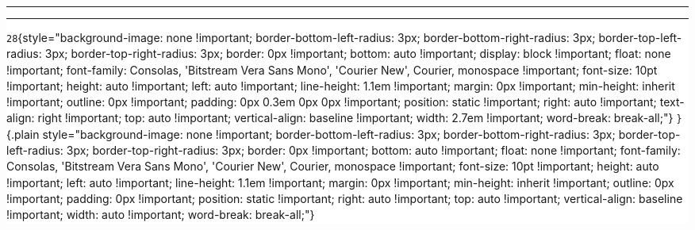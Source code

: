   -------------------------------------------------------------------------------------------------------------------------------------------------------------------------------------------------------------------------------------------------------------------------------------------------------------------------------------------------------------------------------------------------------------------------------------------------------------------------------------------------------------------------------------------------------------------------------------------------------------------------------------------------------------------------------------------------------------------------------------------------------------------------------------------------------------------- --------------------------------------------------------------------------------------------------------------------------------------------------------------------------------------------------------------------------------------------------------------------------------------------------------------------------------------------------------------------------------------------------------------------------------------------------------------------------------------------------------------------------------------------------------------------------------------------------------------------------------------------------------------------------------------------------------------------------------------------------

  -------------------------------------------------------------------------------------------------------------------------------------------------------------------------------------------------------------------------------------------------------------------------------------------------------------------------------------------------------------------------------------------------------------------------------------------------------------------------------------------------------------------------------------------------------------------------------------------------------------------------------------------------------------------------------------------------------------------------------------------------------------------------------------------------------------------- --------------------------------------------------------------------------------------------------------------------------------------------------------------------------------------------------------------------------------------------------------------------------------------------------------------------------------------------------------------------------------------------------------------------------------------------------------------------------------------------------------------------------------------------------------------------------------------------------------------------------------------------------------------------------------------------------------------------------------------------------
  `28`{style="background-image: none !important; border-bottom-left-radius: 3px; border-bottom-right-radius: 3px; border-top-left-radius: 3px; border-top-right-radius: 3px; border: 0px !important; bottom: auto !important; display: block !important; float: none !important; font-family: Consolas, 'Bitstream Vera Sans Mono', 'Courier New', Courier, monospace !important; font-size: 10pt !important; height: auto !important; left: auto !important; line-height: 1.1em !important; margin: 0px !important; min-height: inherit !important; outline: 0px !important; padding: 0px 0.3em 0px 0px !important; position: static !important; right: auto !important; text-align: right !important; top: auto !important; vertical-align: baseline !important; width: 2.7em !important; word-break: break-all;"}   `}`{.plain style="background-image: none !important; border-bottom-left-radius: 3px; border-bottom-right-radius: 3px; border-top-left-radius: 3px; border-top-right-radius: 3px; border: 0px !important; bottom: auto !important; float: none !important; font-family: Consolas, 'Bitstream Vera Sans Mono', 'Courier New', Courier, monospace !important; font-size: 10pt !important; height: auto !important; left: auto !important; line-height: 1.1em !important; margin: 0px !important; min-height: inherit !important; outline: 0px !important; padding: 0px !important; position: static !important; right: auto !important; top: auto !important; vertical-align: baseline !important; width: auto !important; word-break: break-all;"}